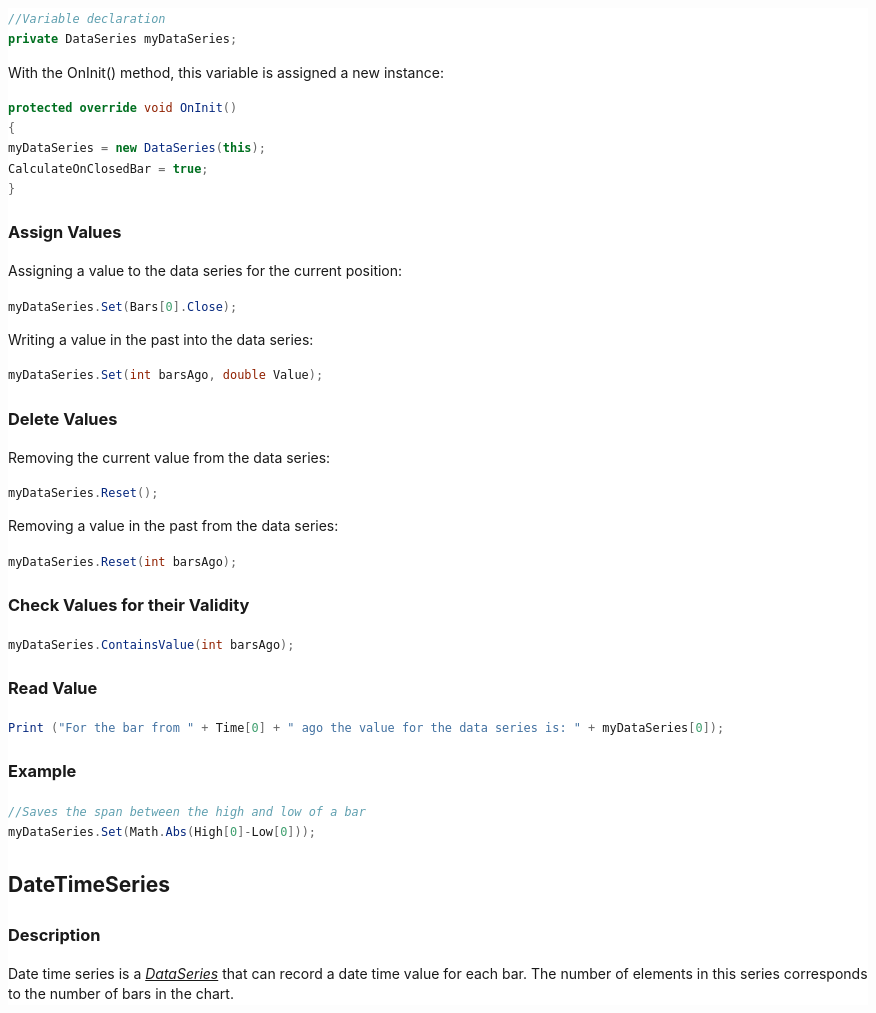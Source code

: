 ```cs
//Variable declaration
private DataSeries myDataSeries;
```
With the OnInit() method, this variable is assigned a new instance:

```cs
protected override void OnInit()
{
myDataSeries = new DataSeries(this);
CalculateOnClosedBar = true;
}
```

### Assign Values
Assigning a value to the data series for the current position:

```cs
myDataSeries.Set(Bars[0].Close);
```

Writing a value in the past into the data series:
```cs
myDataSeries.Set(int barsAgo, double Value);
```

### Delete Values
Removing the current value from the data series:

```cs
myDataSeries.Reset();
```

Removing a value in the past from the data series:
```cs
myDataSeries.Reset(int barsAgo);
```

### Check Values for their Validity
```cs
myDataSeries.ContainsValue(int barsAgo);
```

### Read Value
```cs
Print ("For the bar from " + Time[0] + " ago the value for the data series is: " + myDataSeries[0]);
```

### Example
```cs
//Saves the span between the high and low of a bar
myDataSeries.Set(Math.Abs(High[0]-Low[0]));
```

## DateTimeSeries
### Description
Date time series is a [*DataSeries*](#dataseries) that can record a date time value for each bar. The number of elements in this series corresponds to the number of bars in the chart.
